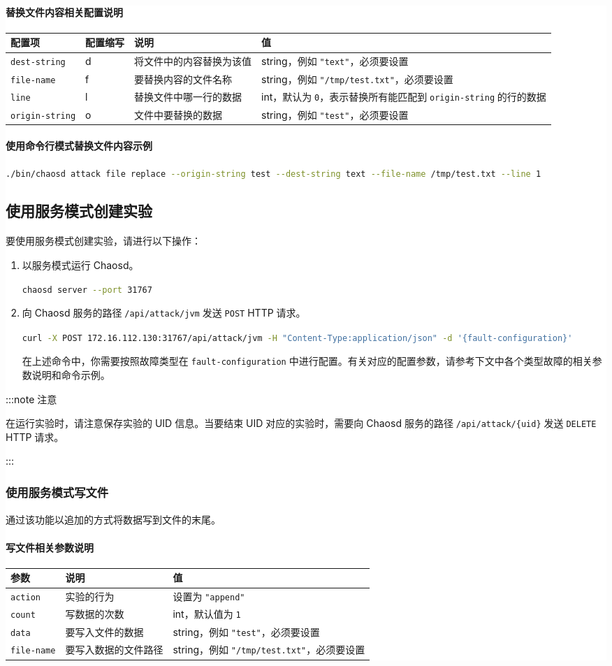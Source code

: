 #### 替换文件内容相关配置说明

| 配置项 | 配置缩写 | 说明 | 值 |
| :-- | :-- | :-- | :-- |
| `dest-string` | d | 将文件中的内容替换为该值 | string，例如 `"text"`，必须要设置 |
| `file-name` | f | 要替换内容的文件名称 | string，例如 `"/tmp/test.txt"`，必须要设置 |
| `line` | l | 替换文件中哪一行的数据 | int，默认为 `0`，表示替换所有能匹配到 `origin-string` 的行的数据 |
| `origin-string` | o | 文件中要替换的数据 | string，例如 `"test"`，必须要设置 |

#### 使用命令行模式替换文件内容示例

```bash
./bin/chaosd attack file replace --origin-string test --dest-string text --file-name /tmp/test.txt --line 1
```

## 使用服务模式创建实验

要使用服务模式创建实验，请进行以下操作：

1. 以服务模式运行 Chaosd。

    ```bash
    chaosd server --port 31767
    ```

2. 向 Chaosd 服务的路径 `/api/attack/jvm` 发送 `POST` HTTP 请求。

    ```bash
    curl -X POST 172.16.112.130:31767/api/attack/jvm -H "Content-Type:application/json" -d '{fault-configuration}'
    ```

    在上述命令中，你需要按照故障类型在 `fault-configuration` 中进行配置。有关对应的配置参数，请参考下文中各个类型故障的相关参数说明和命令示例。

:::note 注意

在运行实验时，请注意保存实验的 UID 信息。当要结束 UID 对应的实验时，需要向 Chaosd 服务的路径 `/api/attack/{uid}` 发送 `DELETE` HTTP 请求。

:::

### 使用服务模式写文件

通过该功能以追加的方式将数据写到文件的末尾。

#### 写文件相关参数说明

| 参数 | 说明 | 值 |
| :-- | :-- | :-- |
| `action` | 实验的行为 | 设置为 `"append"` |
| `count` | 写数据的次数 | int，默认值为 `1` |
| `data` | 要写入文件的数据 | string，例如 `"test"`，必须要设置 |
| `file-name` | 要写入数据的文件路径 | string，例如 `"/tmp/test.txt"`，必须要设置 |

